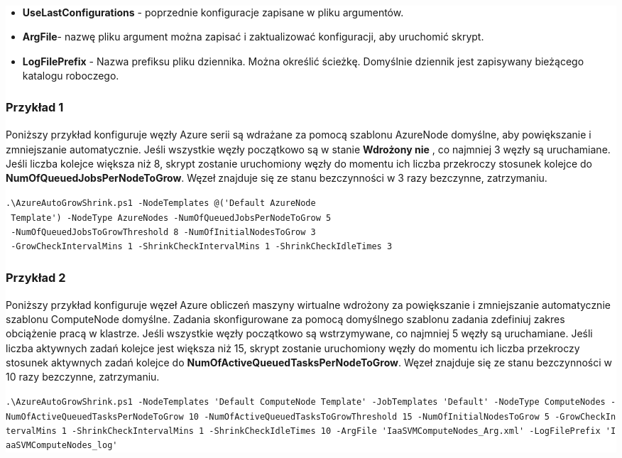 * **UseLastConfigurations** - poprzednie konfiguracje zapisane w pliku argumentów.

* **ArgFile**- nazwę pliku argument można zapisać i zaktualizować konfiguracji, aby uruchomić skrypt.

* **LogFilePrefix** - Nazwa prefiksu pliku dziennika. Można określić ścieżkę. Domyślnie dziennik jest zapisywany bieżącego katalogu roboczego.

### <a name="example-1"></a>Przykład 1

Poniższy przykład konfiguruje węzły Azure serii są wdrażane za pomocą szablonu AzureNode domyślne, aby powiększanie i zmniejszanie automatycznie. Jeśli wszystkie węzły początkowo są w stanie **Wdrożony nie** , co najmniej 3 węzły są uruchamiane. Jeśli liczba kolejce większa niż 8, skrypt zostanie uruchomiony węzły do momentu ich liczba przekroczy stosunek kolejce do **NumOfQueuedJobsPerNodeToGrow**. Węzeł znajduje się ze stanu bezczynności w 3 razy bezczynne, zatrzymaniu.

```
.\AzureAutoGrowShrink.ps1 -NodeTemplates @('Default AzureNode
 Template') -NodeType AzureNodes -NumOfQueuedJobsPerNodeToGrow 5
 -NumOfQueuedJobsToGrowThreshold 8 -NumOfInitialNodesToGrow 3
 -GrowCheckIntervalMins 1 -ShrinkCheckIntervalMins 1 -ShrinkCheckIdleTimes 3
```

### <a name="example-2"></a>Przykład 2

Poniższy przykład konfiguruje węzeł Azure obliczeń maszyny wirtualne wdrożony za powiększanie i zmniejszanie automatycznie szablonu ComputeNode domyślne.
Zadania skonfigurowane za pomocą domyślnego szablonu zadania zdefiniuj zakres obciążenie pracą w klastrze. Jeśli wszystkie węzły początkowo są wstrzymywane, co najmniej 5 węzły są uruchamiane. Jeśli liczba aktywnych zadań kolejce jest większa niż 15, skrypt zostanie uruchomiony węzły do momentu ich liczba przekroczy stosunek aktywnych zadań kolejce do **NumOfActiveQueuedTasksPerNodeToGrow**. Węzeł znajduje się ze stanu bezczynności w 10 razy bezczynne, zatrzymaniu.

```
.\AzureAutoGrowShrink.ps1 -NodeTemplates 'Default ComputeNode Template' -JobTemplates 'Default' -NodeType ComputeNodes -NumOfActiveQueuedTasksPerNodeToGrow 10 -NumOfActiveQueuedTasksToGrowThreshold 15 -NumOfInitialNodesToGrow 5 -GrowCheckIntervalMins 1 -ShrinkCheckIntervalMins 1 -ShrinkCheckIdleTimes 10 -ArgFile 'IaaSVMComputeNodes_Arg.xml' -LogFilePrefix 'IaaSVMComputeNodes_log'
```
